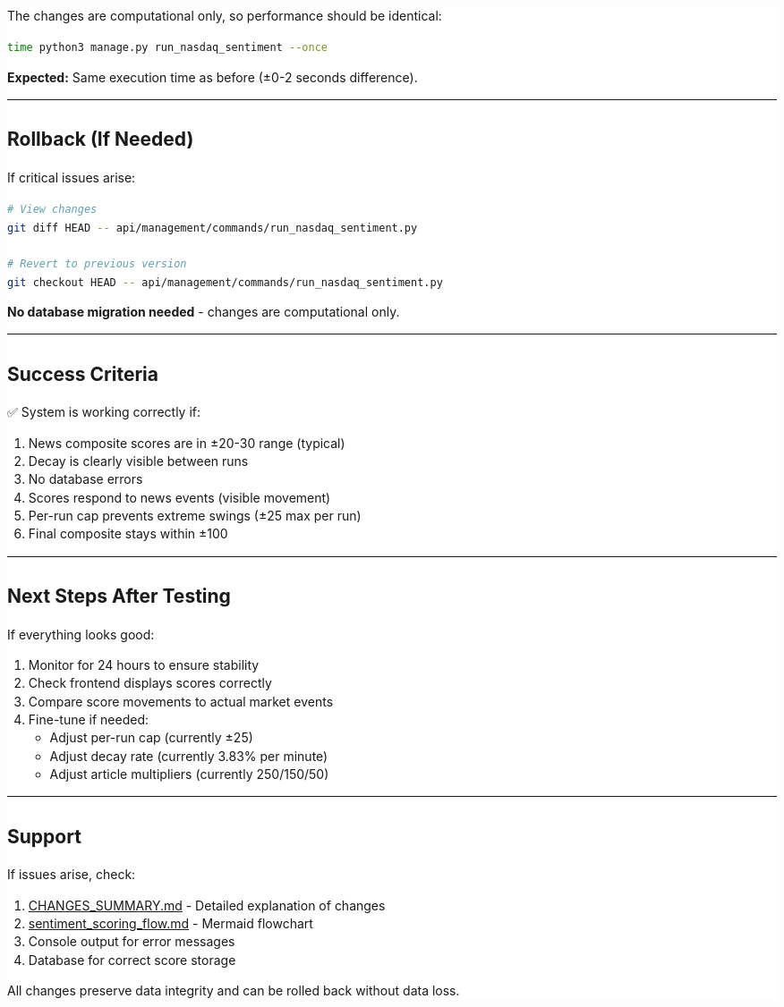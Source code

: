 The changes are computational only, so performance should be identical:

```bash
time python3 manage.py run_nasdaq_sentiment --once
```

**Expected:** Same execution time as before (±0-2 seconds difference).

---

## Rollback (If Needed)

If critical issues arise:

```bash
# View changes
git diff HEAD -- api/management/commands/run_nasdaq_sentiment.py

# Revert to previous version
git checkout HEAD -- api/management/commands/run_nasdaq_sentiment.py
```

**No database migration needed** - changes are computational only.

---

## Success Criteria

✅ System is working correctly if:
1. News composite scores are in ±20-30 range (typical)
2. Decay is clearly visible between runs
3. No database errors
4. Scores respond to news events (visible movement)
5. Per-run cap prevents extreme swings (±25 max per run)
6. Final composite stays within ±100

---

## Next Steps After Testing

If everything looks good:
1. Monitor for 24 hours to ensure stability
2. Check frontend displays scores correctly
3. Compare score movements to actual market events
4. Fine-tune if needed:
   - Adjust per-run cap (currently ±25)
   - Adjust decay rate (currently 3.83% per minute)
   - Adjust article multipliers (currently 250/150/50)

---

## Support

If issues arise, check:
1. [CHANGES_SUMMARY.md](CHANGES_SUMMARY.md) - Detailed explanation of changes
2. [sentiment_scoring_flow.md](sentiment_scoring_flow.md) - Mermaid flowchart
3. Console output for error messages
4. Database for correct score storage

All changes preserve data integrity and can be rolled back without data loss.
